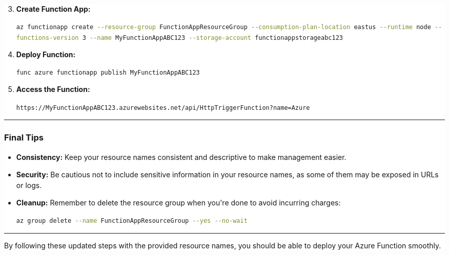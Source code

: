3. **Create Function App:**

   ```bash
   az functionapp create --resource-group FunctionAppResourceGroup --consumption-plan-location eastus --runtime node --functions-version 3 --name MyFunctionAppABC123 --storage-account functionappstorageabc123
   ```

4. **Deploy Function:**

   ```bash
   func azure functionapp publish MyFunctionAppABC123
   ```

5. **Access the Function:**

   ```
   https://MyFunctionAppABC123.azurewebsites.net/api/HttpTriggerFunction?name=Azure
   ```

---

### **Final Tips**

- **Consistency:** Keep your resource names consistent and descriptive to make management easier.
- **Security:** Be cautious not to include sensitive information in your resource names, as some of them may be exposed in URLs or logs.
- **Cleanup:** Remember to delete the resource group when you're done to avoid incurring charges:

  ```bash
  az group delete --name FunctionAppResourceGroup --yes --no-wait
  ```

---

By following these updated steps with the provided resource names, you should be able to deploy your Azure Function smoothly.
